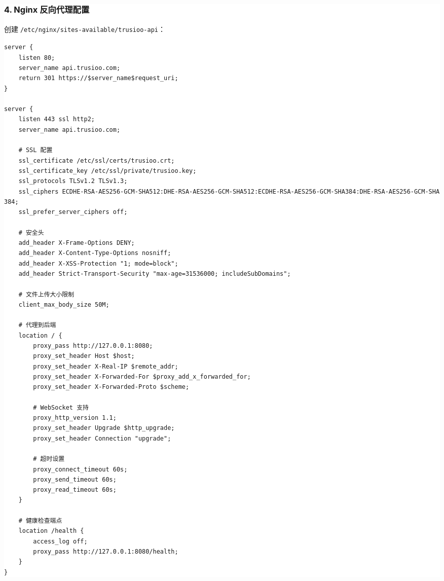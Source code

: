 ### 4. Nginx 反向代理配置

创建 `/etc/nginx/sites-available/trusioo-api`：

```nginx
server {
    listen 80;
    server_name api.trusioo.com;
    return 301 https://$server_name$request_uri;
}

server {
    listen 443 ssl http2;
    server_name api.trusioo.com;

    # SSL 配置
    ssl_certificate /etc/ssl/certs/trusioo.crt;
    ssl_certificate_key /etc/ssl/private/trusioo.key;
    ssl_protocols TLSv1.2 TLSv1.3;
    ssl_ciphers ECDHE-RSA-AES256-GCM-SHA512:DHE-RSA-AES256-GCM-SHA512:ECDHE-RSA-AES256-GCM-SHA384:DHE-RSA-AES256-GCM-SHA384;
    ssl_prefer_server_ciphers off;

    # 安全头
    add_header X-Frame-Options DENY;
    add_header X-Content-Type-Options nosniff;
    add_header X-XSS-Protection "1; mode=block";
    add_header Strict-Transport-Security "max-age=31536000; includeSubDomains";

    # 文件上传大小限制
    client_max_body_size 50M;

    # 代理到后端
    location / {
        proxy_pass http://127.0.0.1:8080;
        proxy_set_header Host $host;
        proxy_set_header X-Real-IP $remote_addr;
        proxy_set_header X-Forwarded-For $proxy_add_x_forwarded_for;
        proxy_set_header X-Forwarded-Proto $scheme;
        
        # WebSocket 支持
        proxy_http_version 1.1;
        proxy_set_header Upgrade $http_upgrade;
        proxy_set_header Connection "upgrade";
        
        # 超时设置
        proxy_connect_timeout 60s;
        proxy_send_timeout 60s;
        proxy_read_timeout 60s;
    }

    # 健康检查端点
    location /health {
        access_log off;
        proxy_pass http://127.0.0.1:8080/health;
    }
}
```
